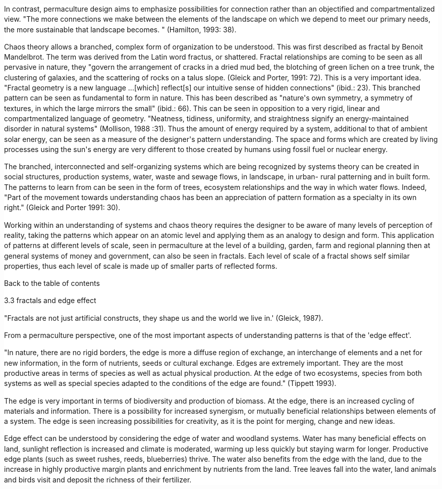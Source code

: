 In contrast, permaculture design aims to emphasize possibilities for connection rather than an objectified and compartmentalized view. "The more connections we make between the elements of the landscape on which we depend to meet our primary needs, the more sustainable that landscape becomes. " (Hamilton, 1993: 38).

Chaos theory allows a branched, complex form of organization to be understood. This was first described as fractal by Benoit Mandelbrot. The term was derived from the Latin word fractus, or shattered. Fractal relationships are coming to be seen as all pervasive in nature, they "govern the arrangement of cracks in a dried mud bed, the blotching of green lichen on a tree trunk, the clustering of galaxies, and the scattering of rocks on a talus slope. (Gleick and Porter, 1991: 72). This is a very important idea. "Fractal geometry is a new language ...[which] reflect[s] our intuitive sense of hidden connections" (ibid.: 23). This branched pattern can be seen as fundamental to form in nature. This has been described as "nature's own symmetry, a symmetry of textures, in which the large mirrors the small" (ibid.: 66). This can be seen in opposition to a very rigid, linear and compartmentalized language of geometry. "Neatness, tidiness, uniformity, and straightness signify an energy-maintained disorder in natural systems" (Mollison, 1988 :31). Thus the amount of energy required by a system, additional to that of ambient solar energy, can be seen as a measure of the designer's pattern understanding. The space and forms which are created by living processes using the sun's energy are very different to those created by humans using fossil fuel or nuclear energy.

The branched, interconnected and self-organizing systems which are being recognized by systems theory can be created in social structures, production systems, water, waste and sewage flows, in landscape, in urban- rural patterning and in built form. The patterns to learn from can be seen in the form of trees, ecosystem relationships and the way in which water flows. Indeed, "Part of the movement towards understanding chaos has been an appreciation of pattern formation as a specialty in its own right." (Gleick and Porter 1991: 30).

Working within an understanding of systems and chaos theory requires the designer to be aware of many levels of perception of reality, taking the patterns which appear on an atomic level and applying them as an analogy to design and form. This application of patterns at different levels of scale, seen in permaculture at the level of a building, garden, farm and regional planning then at general systems of money and government, can also be seen in fractals. Each level of scale of a fractal shows self similar properties, thus each level of scale is made up of smaller parts of reflected forms.

Back to the table of contents

3.3 fractals and edge effect

"Fractals are not just artificial constructs, they shape us and the world we live in.' (Gleick, 1987).

From a permaculture perspective, one of the most important aspects of understanding patterns is that of the 'edge effect'.

"In nature, there are no rigid borders, the edge is more a diffuse region of exchange, an interchange of elements and a net for new information, in the form of nutrients, seeds or cultural exchange. Edges are extremely important. They are the most productive areas in terms of species as well as actual physical production. At the edge of two ecosystems, species from both systems as well as special species adapted to the conditions of the edge are found." (Tippett 1993).

The edge is very important in terms of biodiversity and production of biomass. At the edge, there is an increased cycling of materials and information. There is a possibility for increased synergism, or mutually beneficial relationships between elements of a system. The edge is seen increasing possibilities for creativity, as it is the point for merging, change and new ideas.

Edge effect can be understood by considering the edge of water and woodland systems. Water has many beneficial effects on land, sunlight reflection is increased and climate is moderated, warming up less quickly but staying warm for longer. Productive edge plants (such as sweet rushes, reeds, blueberries) thrive. The water also benefits from the edge with the land, due to the increase in highly productive margin plants and enrichment by nutrients from the land. Tree leaves fall into the water, land animals and birds visit and deposit the richness of their fertilizer.
